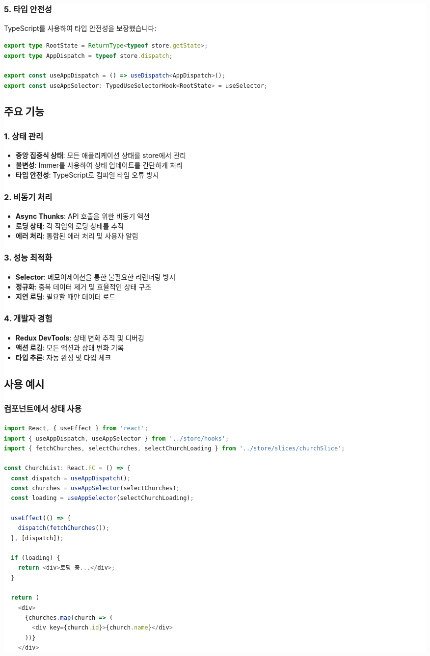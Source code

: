 ### 5. 타입 안전성

TypeScript를 사용하여 타입 안전성을 보장했습니다:

```typescript
export type RootState = ReturnType<typeof store.getState>;
export type AppDispatch = typeof store.dispatch;

export const useAppDispatch = () => useDispatch<AppDispatch>();
export const useAppSelector: TypedUseSelectorHook<RootState> = useSelector;
```

## 주요 기능

### 1. 상태 관리
- **중앙 집중식 상태**: 모든 애플리케이션 상태를 store에서 관리
- **불변성**: Immer를 사용하여 상태 업데이트를 간단하게 처리
- **타입 안전성**: TypeScript로 컴파일 타임 오류 방지

### 2. 비동기 처리
- **Async Thunks**: API 호출을 위한 비동기 액션
- **로딩 상태**: 각 작업의 로딩 상태를 추적
- **에러 처리**: 통합된 에러 처리 및 사용자 알림

### 3. 성능 최적화
- **Selector**: 메모이제이션을 통한 불필요한 리렌더링 방지
- **정규화**: 중복 데이터 제거 및 효율적인 상태 구조
- **지연 로딩**: 필요할 때만 데이터 로드

### 4. 개발자 경험
- **Redux DevTools**: 상태 변화 추적 및 디버깅
- **액션 로깅**: 모든 액션과 상태 변화 기록
- **타입 추론**: 자동 완성 및 타입 체크

## 사용 예시

### 컴포넌트에서 상태 사용

```typescript
import React, { useEffect } from 'react';
import { useAppDispatch, useAppSelector } from '../store/hooks';
import { fetchChurches, selectChurches, selectChurchLoading } from '../store/slices/churchSlice';

const ChurchList: React.FC = () => {
  const dispatch = useAppDispatch();
  const churches = useAppSelector(selectChurches);
  const loading = useAppSelector(selectChurchLoading);

  useEffect(() => {
    dispatch(fetchChurches());
  }, [dispatch]);

  if (loading) {
    return <div>로딩 중...</div>;
  }

  return (
    <div>
      {churches.map(church => (
        <div key={church.id}>{church.name}</div>
      ))}
    </div>
```